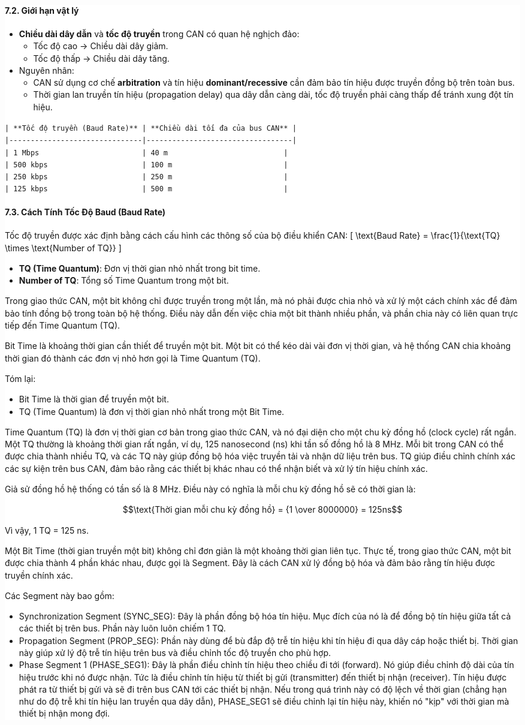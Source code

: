 #### 7.2. **Giới hạn vật lý**
- **Chiều dài dây dẫn** và **tốc độ truyền** trong CAN có quan hệ nghịch đảo:
  - Tốc độ cao → Chiều dài dây giảm.
  - Tốc độ thấp → Chiều dài dây tăng.
- Nguyên nhân:
  - CAN sử dụng cơ chế **arbitration** và tín hiệu **dominant/recessive** cần đảm bảo tín hiệu được truyền đồng bộ trên toàn bus.
  - Thời gian lan truyền tín hiệu (propagation delay) qua dây dẫn càng dài, tốc độ truyền phải càng thấp để tránh xung đột tín hiệu.

```
| **Tốc độ truyền (Baud Rate)** | **Chiều dài tối đa của bus CAN** |
|-------------------------------|----------------------------------|
| 1 Mbps                        | 40 m                           |
| 500 kbps                      | 100 m                          |
| 250 kbps                      | 250 m                          |
| 125 kbps                      | 500 m                          |
```

#### 7.3. **Cách Tính Tốc Độ Baud (Baud Rate)**
Tốc độ truyền được xác định bằng cách cấu hình các thông số của bộ điều khiển CAN:
\[
\text{Baud Rate} = \frac{1}{\text{TQ} \times \text{Number of TQ}}
\]
- **TQ (Time Quantum)**: Đơn vị thời gian nhỏ nhất trong bit time.
- **Number of TQ**: Tổng số Time Quantum trong một bit.

Trong giao thức CAN, một bit không chỉ được truyền trong một lần, mà nó phải được chia nhỏ và xử lý một cách chính xác để đảm bảo tính đồng bộ trong toàn bộ hệ thống. Điều này dẫn đến việc chia một bit thành nhiều phần, và phần chia này có liên quan trực tiếp đến Time Quantum (TQ).

Bit Time là khoảng thời gian cần thiết để truyền một bit. Một bit có thể kéo dài vài đơn vị thời gian, và hệ thống CAN chia khoảng thời gian đó thành các đơn vị nhỏ hơn gọi là Time Quantum (TQ).
 
Tóm lại:
- Bit Time là thời gian để truyền một bit.
- TQ (Time Quantum) là đơn vị thời gian nhỏ nhất trong một Bit Time.

Time Quantum (TQ) là đơn vị thời gian cơ bản trong giao thức CAN, và nó đại diện cho một chu kỳ đồng hồ (clock cycle) rất ngắn. Một TQ thường là khoảng thời gian rất ngắn, ví dụ, 125 nanosecond (ns) khi tần số đồng hồ là 8 MHz. Mỗi bit trong CAN có thể được chia thành nhiều TQ, và các TQ này giúp đồng bộ hóa việc truyền tải và nhận dữ liệu trên bus. TQ giúp điều chỉnh chính xác các sự kiện trên bus CAN, đảm bảo rằng các thiết bị khác nhau có thể nhận biết và xử lý tín hiệu chính xác.

Giả sử đồng hồ hệ thống có tần số là 8 MHz. Điều này có nghĩa là mỗi chu kỳ đồng hồ sẽ có thời gian là:

$$\text{Thời gian mỗi chu kỳ đồng hồ} = {1 \over 8000000} = 125ns$$

Vì vậy, 1 TQ = 125 ns.

Một Bit Time (thời gian truyền một bit) không chỉ đơn giản là một khoảng thời gian liên tục. Thực tế, trong giao thức CAN, một bit được chia thành 4 phần khác nhau, được gọi là Segment. Đây là cách CAN xử lý đồng bộ hóa và đảm bảo rằng tín hiệu được truyền chính xác.

Các Segment này bao gồm:
- Synchronization Segment (SYNC_SEG): Đây là phần đồng bộ hóa tín hiệu. Mục đích của nó là để đồng bộ tín hiệu giữa tất cả các thiết bị trên bus. Phần này luôn luôn chiếm 1 TQ.
- Propagation Segment (PROP_SEG): Phần này dùng để bù đắp độ trễ tín hiệu khi tín hiệu đi qua dây cáp hoặc thiết bị. Thời gian này giúp xử lý độ trễ tín hiệu trên bus và điều chỉnh tốc độ truyền cho phù hợp.
- Phase Segment 1 (PHASE_SEG1): Đây là phần điều chỉnh tín hiệu theo chiều đi tới (forward). Nó giúp điều chỉnh độ dài của tín hiệu trước khi nó được nhận.  Tức là điều chỉnh tín hiệu từ thiết bị gửi (transmitter) đến thiết bị nhận (receiver). Tín hiệu được phát ra từ thiết bị gửi và sẽ đi trên bus CAN tới các thiết bị nhận. Nếu trong quá trình này có độ lệch về thời gian (chẳng hạn như do độ trễ khi tín hiệu lan truyền qua dây dẫn), PHASE_SEG1 sẽ điều chỉnh lại tín hiệu này, khiến nó "kịp" với thời gian mà thiết bị nhận mong đợi.
